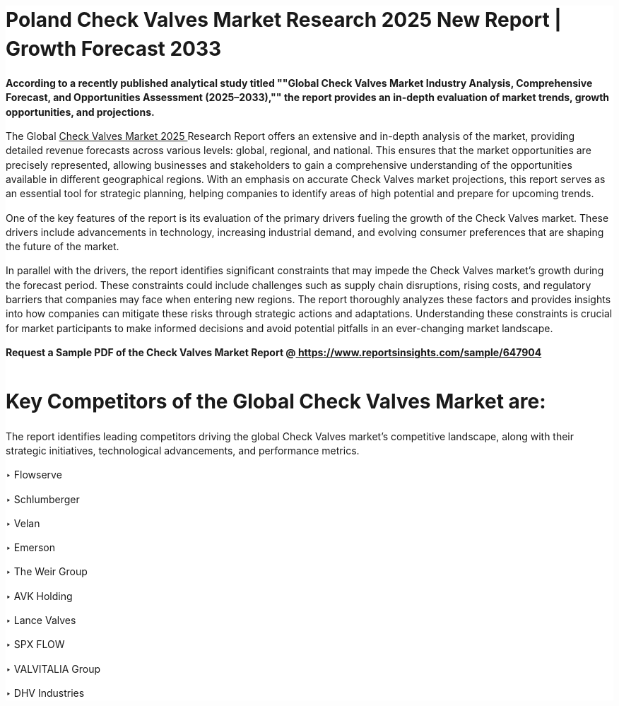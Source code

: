 # Poland Check Valves Market Research 2025 New Report | Growth Forecast 2033

<strong>According to a recently published analytical study titled ""Global Check Valves Market Industry Analysis, Comprehensive Forecast, and Opportunities Assessment (2025–2033),"" the report provides an in-depth evaluation of market trends, growth opportunities, and projections.</strong>

The Global <a href=https://www.reportsinsights.com/sample/647904>Check Valves Market 2025 </a> Research Report offers an extensive and in-depth analysis of the market, providing detailed revenue forecasts across various levels: global, regional, and national. This ensures that the market opportunities are precisely represented, allowing businesses and stakeholders to gain a comprehensive understanding of the opportunities available in different geographical regions. With an emphasis on accurate Check Valves market projections, this report serves as an essential tool for strategic planning, helping companies to identify areas of high potential and prepare for upcoming trends.

One of the key features of the report is its evaluation of the primary drivers fueling the growth of the Check Valves market. These drivers include advancements in technology, increasing industrial demand, and evolving consumer preferences that are shaping the future of the market. 

In parallel with the drivers, the report identifies significant constraints that may impede the Check Valves market’s growth during the forecast period. These constraints could include challenges such as supply chain disruptions, rising costs, and regulatory barriers that companies may face when entering new regions. The report thoroughly analyzes these factors and provides insights into how companies can mitigate these risks through strategic actions and adaptations. Understanding these constraints is crucial for market participants to make informed decisions and avoid potential pitfalls in an ever-changing market landscape.

<strong>Request a Sample PDF of the Check Valves Market Report </strong><strong>@<a href=https://www.reportsinsights.com/sample/647904> https://www.reportsinsights.com/sample/647904</a></strong></font>

# <strong>Key Competitors of the Global Check Valves Market are:</strong>

The report identifies leading competitors driving the global Check Valves market’s competitive landscape, along with their strategic initiatives, technological advancements, and performance metrics.

‣ Flowserve

‣ Schlumberger

‣ Velan

‣ Emerson

‣ The Weir Group

‣ AVK Holding

‣ Lance Valves

‣ SPX FLOW

‣ VALVITALIA Group

‣ DHV Industries
